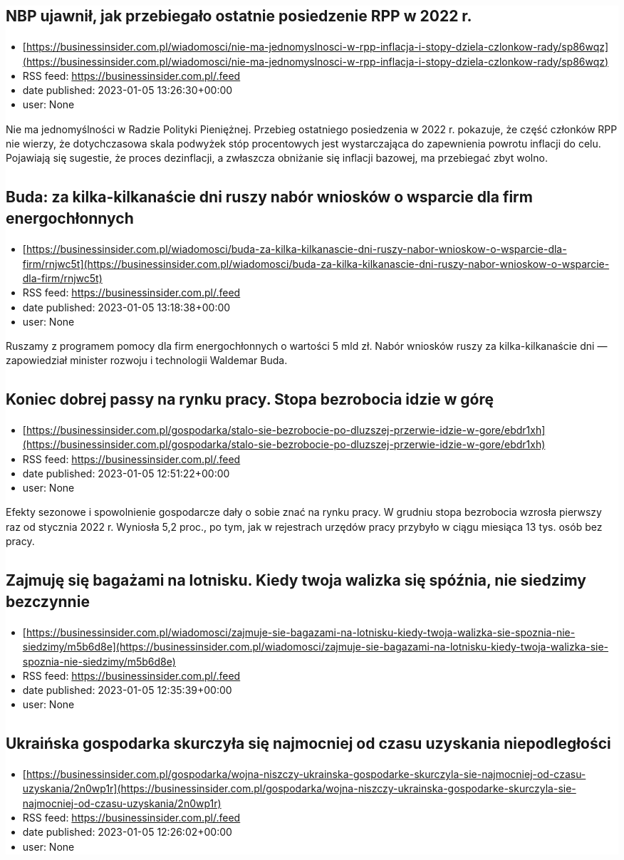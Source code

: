 ## NBP ujawnił, jak przebiegało ostatnie posiedzenie RPP w 2022 r.
 - [https://businessinsider.com.pl/wiadomosci/nie-ma-jednomyslnosci-w-rpp-inflacja-i-stopy-dziela-czlonkow-rady/sp86wqz](https://businessinsider.com.pl/wiadomosci/nie-ma-jednomyslnosci-w-rpp-inflacja-i-stopy-dziela-czlonkow-rady/sp86wqz)
 - RSS feed: https://businessinsider.com.pl/.feed
 - date published: 2023-01-05 13:26:30+00:00
 - user: None

Nie ma jednomyślności w Radzie Polityki Pieniężnej. Przebieg ostatniego posiedzenia w 2022 r. pokazuje, że część członków RPP nie wierzy, że dotychczasowa skala podwyżek stóp procentowych jest wystarczająca do zapewnienia powrotu inflacji do celu. Pojawiają się sugestie, że proces dezinflacji, a zwłaszcza obniżanie się inflacji bazowej, ma przebiegać zbyt wolno.

## Buda: za kilka-kilkanaście dni ruszy nabór wniosków o wsparcie dla firm energochłonnych
 - [https://businessinsider.com.pl/wiadomosci/buda-za-kilka-kilkanascie-dni-ruszy-nabor-wnioskow-o-wsparcie-dla-firm/rnjwc5t](https://businessinsider.com.pl/wiadomosci/buda-za-kilka-kilkanascie-dni-ruszy-nabor-wnioskow-o-wsparcie-dla-firm/rnjwc5t)
 - RSS feed: https://businessinsider.com.pl/.feed
 - date published: 2023-01-05 13:18:38+00:00
 - user: None

Ruszamy z programem pomocy dla firm energochłonnych o wartości 5 mld zł. Nabór wniosków ruszy za kilka-kilkanaście dni — zapowiedział minister rozwoju i technologii Waldemar Buda.

## Koniec dobrej passy na rynku pracy. Stopa bezrobocia idzie w górę
 - [https://businessinsider.com.pl/gospodarka/stalo-sie-bezrobocie-po-dluzszej-przerwie-idzie-w-gore/ebdr1xh](https://businessinsider.com.pl/gospodarka/stalo-sie-bezrobocie-po-dluzszej-przerwie-idzie-w-gore/ebdr1xh)
 - RSS feed: https://businessinsider.com.pl/.feed
 - date published: 2023-01-05 12:51:22+00:00
 - user: None

Efekty sezonowe i spowolnienie gospodarcze dały o sobie znać na rynku pracy. W grudniu stopa bezrobocia wzrosła pierwszy raz od stycznia 2022 r. Wyniosła 5,2 proc., po tym, jak w rejestrach urzędów pracy przybyło w ciągu miesiąca 13 tys. osób bez pracy.

## Zajmuję się bagażami na lotnisku. Kiedy twoja walizka się spóźnia, nie siedzimy bezczynnie
 - [https://businessinsider.com.pl/wiadomosci/zajmuje-sie-bagazami-na-lotnisku-kiedy-twoja-walizka-sie-spoznia-nie-siedzimy/m5b6d8e](https://businessinsider.com.pl/wiadomosci/zajmuje-sie-bagazami-na-lotnisku-kiedy-twoja-walizka-sie-spoznia-nie-siedzimy/m5b6d8e)
 - RSS feed: https://businessinsider.com.pl/.feed
 - date published: 2023-01-05 12:35:39+00:00
 - user: None



## Ukraińska gospodarka skurczyła się najmocniej od czasu uzyskania niepodległości
 - [https://businessinsider.com.pl/gospodarka/wojna-niszczy-ukrainska-gospodarke-skurczyla-sie-najmocniej-od-czasu-uzyskania/2n0wp1r](https://businessinsider.com.pl/gospodarka/wojna-niszczy-ukrainska-gospodarke-skurczyla-sie-najmocniej-od-czasu-uzyskania/2n0wp1r)
 - RSS feed: https://businessinsider.com.pl/.feed
 - date published: 2023-01-05 12:26:02+00:00
 - user: None
